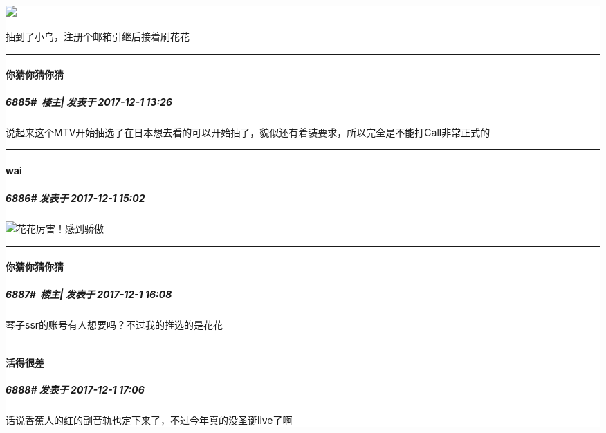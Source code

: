 

<img src="http://wx1.sinaimg.cn/mw690/8149f483ly1fm1789dcxbj21pc0yib2c.jpg" referrerpolicy="no-referrer">

抽到了小鸟，注册个邮箱引继后接着刷花花







-----

####  你猜你猜你猜  
##### 6885#         楼主| 发表于 2017-12-1 13:26




说起来这个MTV开始抽选了在日本想去看的可以开始抽了，貌似还有着装要求，所以完全是不能打Call非常正式的







-----

####  wai  
##### 6886#       发表于 2017-12-1 15:02



<img src="https://static.saraba1st.com/image/smiley/face2017/072.png" referrerpolicy="no-referrer">花花厉害！感到骄傲







-----

####  你猜你猜你猜  
##### 6887#         楼主| 发表于 2017-12-1 16:08




琴子ssr的账号有人想要吗？不过我的推选的是花花







-----

####  活得很差  
##### 6888#       发表于 2017-12-1 17:06




话说香蕉人的红的副音轨也定下来了，不过今年真的没圣诞live了啊
